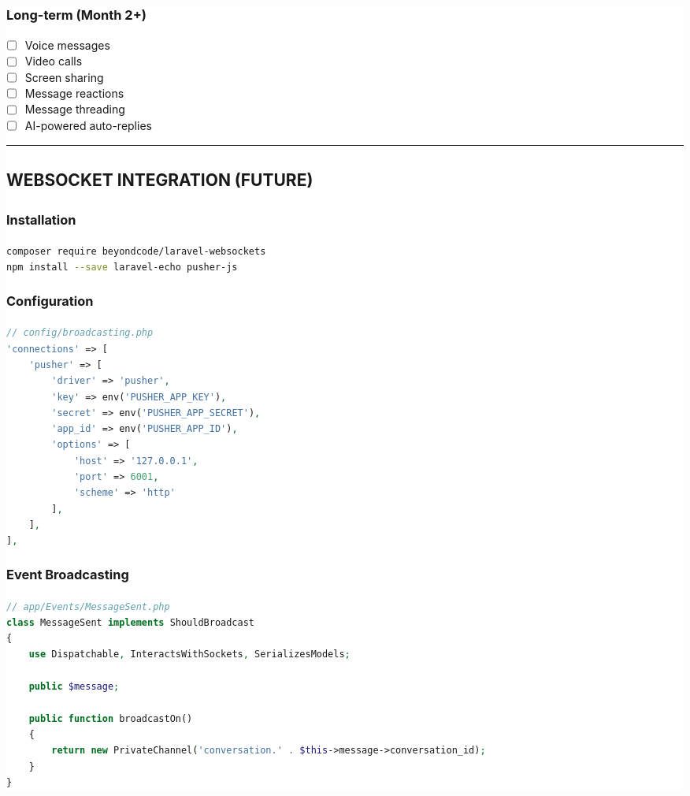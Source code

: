 ### Long-term (Month 2+)
- [ ] Voice messages
- [ ] Video calls
- [ ] Screen sharing
- [ ] Message reactions
- [ ] Message threading
- [ ] AI-powered auto-replies

---

## WEBSOCKET INTEGRATION (FUTURE)

### Installation
```bash
composer require beyondcode/laravel-websockets
npm install --save laravel-echo pusher-js
```

### Configuration
```php
// config/broadcasting.php
'connections' => [
    'pusher' => [
        'driver' => 'pusher',
        'key' => env('PUSHER_APP_KEY'),
        'secret' => env('PUSHER_APP_SECRET'),
        'app_id' => env('PUSHER_APP_ID'),
        'options' => [
            'host' => '127.0.0.1',
            'port' => 6001,
            'scheme' => 'http'
        ],
    ],
],
```

### Event Broadcasting
```php
// app/Events/MessageSent.php
class MessageSent implements ShouldBroadcast
{
    use Dispatchable, InteractsWithSockets, SerializesModels;

    public $message;

    public function broadcastOn()
    {
        return new PrivateChannel('conversation.' . $this->message->conversation_id);
    }
}
```
